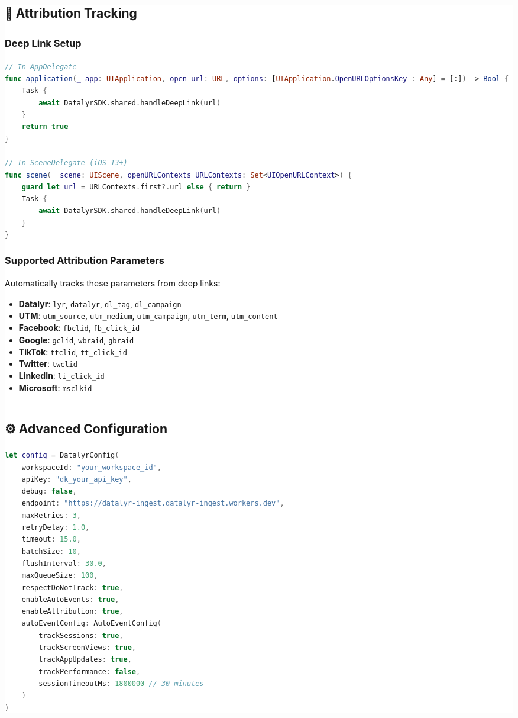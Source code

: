 
## 🎯 Attribution Tracking

### Deep Link Setup

```swift
// In AppDelegate
func application(_ app: UIApplication, open url: URL, options: [UIApplication.OpenURLOptionsKey : Any] = [:]) -> Bool {
    Task {
        await DatalyrSDK.shared.handleDeepLink(url)
    }
    return true
}

// In SceneDelegate (iOS 13+)
func scene(_ scene: UIScene, openURLContexts URLContexts: Set<UIOpenURLContext>) {
    guard let url = URLContexts.first?.url else { return }
    Task {
        await DatalyrSDK.shared.handleDeepLink(url)
    }
}
```

### Supported Attribution Parameters

Automatically tracks these parameters from deep links:

- **Datalyr**: `lyr`, `datalyr`, `dl_tag`, `dl_campaign`
- **UTM**: `utm_source`, `utm_medium`, `utm_campaign`, `utm_term`, `utm_content`
- **Facebook**: `fbclid`, `fb_click_id`
- **Google**: `gclid`, `wbraid`, `gbraid`
- **TikTok**: `ttclid`, `tt_click_id`
- **Twitter**: `twclid`
- **LinkedIn**: `li_click_id`
- **Microsoft**: `msclkid`

---

## ⚙️ Advanced Configuration

```swift
let config = DatalyrConfig(
    workspaceId: "your_workspace_id",
    apiKey: "dk_your_api_key",
    debug: false,
    endpoint: "https://datalyr-ingest.datalyr-ingest.workers.dev",
    maxRetries: 3,
    retryDelay: 1.0,
    timeout: 15.0,
    batchSize: 10,
    flushInterval: 30.0,
    maxQueueSize: 100,
    respectDoNotTrack: true,
    enableAutoEvents: true,
    enableAttribution: true,
    autoEventConfig: AutoEventConfig(
        trackSessions: true,
        trackScreenViews: true,
        trackAppUpdates: true,
        trackPerformance: false,
        sessionTimeoutMs: 1800000 // 30 minutes
    )
)
```